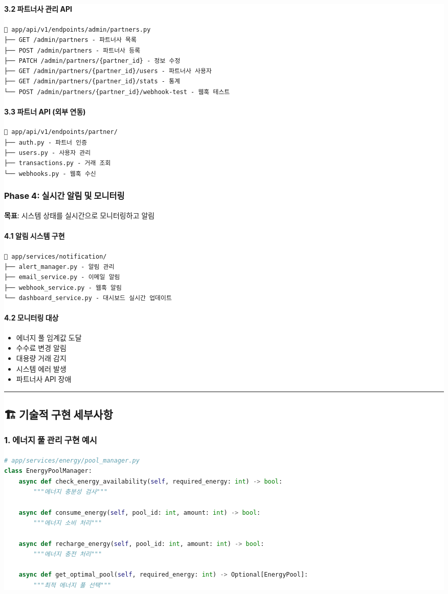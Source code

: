 #### 3.2 파트너사 관리 API
```
📁 app/api/v1/endpoints/admin/partners.py
├── GET /admin/partners - 파트너사 목록
├── POST /admin/partners - 파트너사 등록
├── PATCH /admin/partners/{partner_id} - 정보 수정
├── GET /admin/partners/{partner_id}/users - 파트너사 사용자
├── GET /admin/partners/{partner_id}/stats - 통계
└── POST /admin/partners/{partner_id}/webhook-test - 웹훅 테스트
```

#### 3.3 파트너 API (외부 연동)
```
📁 app/api/v1/endpoints/partner/
├── auth.py - 파트너 인증
├── users.py - 사용자 관리
├── transactions.py - 거래 조회
└── webhooks.py - 웹훅 수신
```

### Phase 4: 실시간 알림 및 모니터링
**목표**: 시스템 상태를 실시간으로 모니터링하고 알림

#### 4.1 알림 시스템 구현
```
📁 app/services/notification/
├── alert_manager.py - 알림 관리
├── email_service.py - 이메일 알림
├── webhook_service.py - 웹훅 알림
└── dashboard_service.py - 대시보드 실시간 업데이트
```

#### 4.2 모니터링 대상
- 에너지 풀 임계값 도달
- 수수료 변경 알림
- 대용량 거래 감지
- 시스템 에러 발생
- 파트너사 API 장애

---

## 🏗️ 기술적 구현 세부사항

### 1. 에너지 풀 관리 구현 예시

```python
# app/services/energy/pool_manager.py
class EnergyPoolManager:
    async def check_energy_availability(self, required_energy: int) -> bool:
        """에너지 충분성 검사"""
        
    async def consume_energy(self, pool_id: int, amount: int) -> bool:
        """에너지 소비 처리"""
        
    async def recharge_energy(self, pool_id: int, amount: int) -> bool:
        """에너지 충전 처리"""
        
    async def get_optimal_pool(self, required_energy: int) -> Optional[EnergyPool]:
        """최적 에너지 풀 선택"""
```
